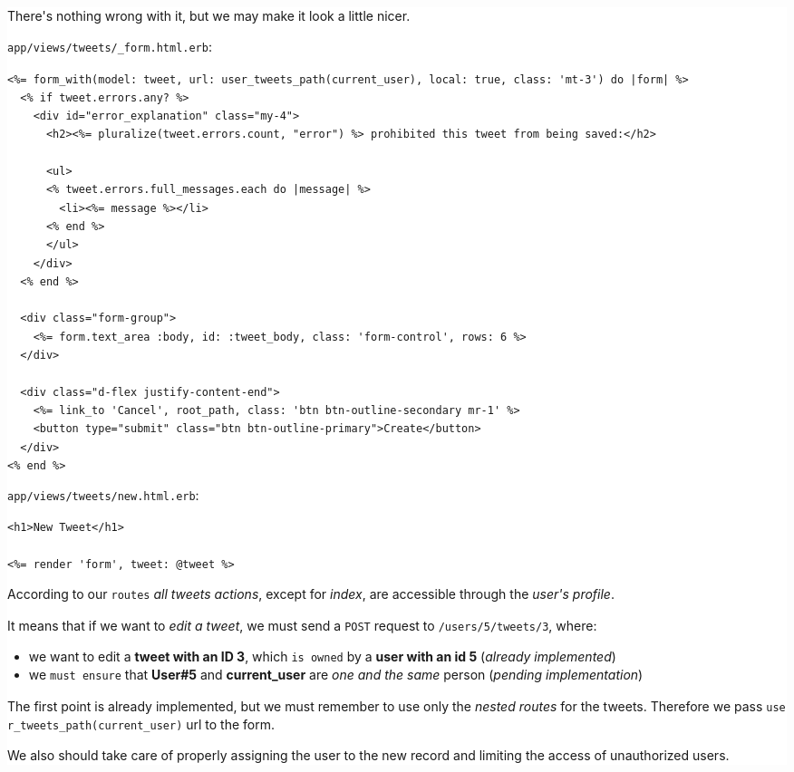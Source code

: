 There's nothing wrong with it, but we may make it look a little nicer.

`app/views/tweets/_form.html.erb`:
```erb
<%= form_with(model: tweet, url: user_tweets_path(current_user), local: true, class: 'mt-3') do |form| %>
  <% if tweet.errors.any? %>
    <div id="error_explanation" class="my-4">
      <h2><%= pluralize(tweet.errors.count, "error") %> prohibited this tweet from being saved:</h2>

      <ul>
      <% tweet.errors.full_messages.each do |message| %>
        <li><%= message %></li>
      <% end %>
      </ul>
    </div>
  <% end %>

  <div class="form-group">
    <%= form.text_area :body, id: :tweet_body, class: 'form-control', rows: 6 %>
  </div>

  <div class="d-flex justify-content-end">
    <%= link_to 'Cancel', root_path, class: 'btn btn-outline-secondary mr-1' %>
    <button type="submit" class="btn btn-outline-primary">Create</button>
  </div>
<% end %>

```

`app/views/tweets/new.html.erb`:
```erb
<h1>New Tweet</h1>

<%= render 'form', tweet: @tweet %>
```

According to our `routes` _all tweets actions_, except for _index_, are accessible through the _user's profile_.

It means that if we want to _edit a tweet_, we must send a `POST` request to `/users/5/tweets/3`, where:

- we want to edit a **tweet with an ID 3**, which `is owned` by a **user with an id 5** (_already implemented_)
- we `must ensure` that **User#5** and **current_user** are _one and the same_ person (_pending implementation_)

The first point is already implemented, but we must remember to use only the _nested routes_ for the tweets. Therefore we pass `user_tweets_path(current_user)` url to the form.

We also should take care of properly assigning the user to the new record and limiting the access of unauthorized users.
